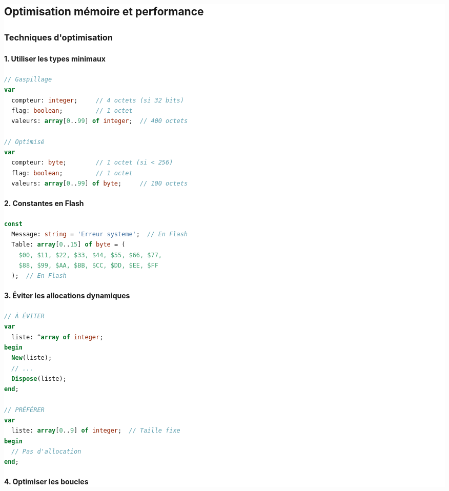 ## Optimisation mémoire et performance

### Techniques d'optimisation

#### 1. Utiliser les types minimaux

```pascal
// Gaspillage
var
  compteur: integer;     // 4 octets (si 32 bits)
  flag: boolean;         // 1 octet
  valeurs: array[0..99] of integer;  // 400 octets

// Optimisé
var
  compteur: byte;        // 1 octet (si < 256)
  flag: boolean;         // 1 octet
  valeurs: array[0..99] of byte;     // 100 octets
```

#### 2. Constantes en Flash

```pascal
const
  Message: string = 'Erreur systeme';  // En Flash
  Table: array[0..15] of byte = (
    $00, $11, $22, $33, $44, $55, $66, $77,
    $88, $99, $AA, $BB, $CC, $DD, $EE, $FF
  );  // En Flash
```

#### 3. Éviter les allocations dynamiques

```pascal
// À ÉVITER
var
  liste: ^array of integer;
begin
  New(liste);
  // ...
  Dispose(liste);
end;

// PRÉFÉRER
var
  liste: array[0..9] of integer;  // Taille fixe
begin
  // Pas d'allocation
end;
```

#### 4. Optimiser les boucles

